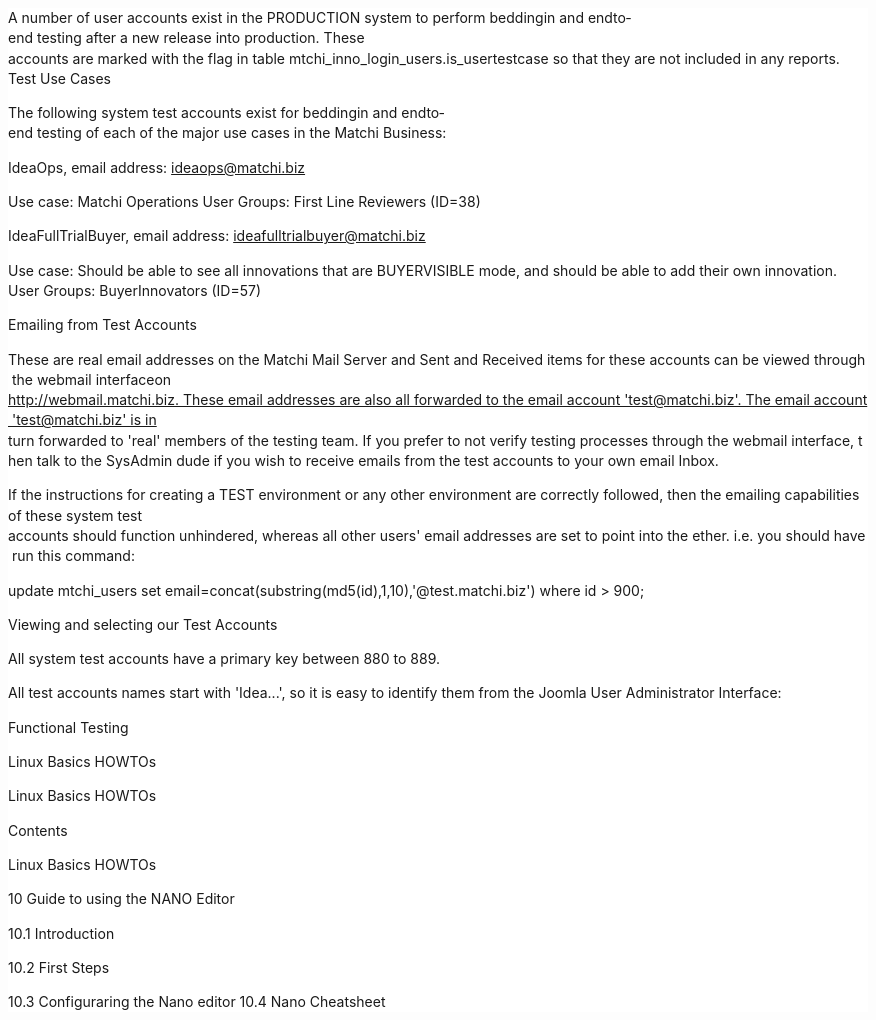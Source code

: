 A number of user accounts exist in the PRODUCTION system to perform bedding­in and end­to­end testing after a new release into production. These
accounts are marked with the flag in table mtchi_inno_login_users.is_usertestcase so that they are not included in any reports.
Test Use Cases

The following system test accounts exist for bedding­in and end­to­end testing of each of the major use cases in the Matchi Business:

IdeaOps, email address: ideaops@matchi.biz

Use case: Matchi Operations
User Groups: First Line Reviewers (ID=38)

IdeaFullTrialBuyer, email address: ideafulltrialbuyer@matchi.biz

Use case: Should be able to see all innovations that are BUYER­VISIBLE mode, and should be able to add their own innovation.
User Groups: Buyer­Innovators (ID=57)

Emailing from Test Accounts

These are real email addresses on the Matchi Mail Server and Sent and Received items for these accounts can be viewed through the webmail interfaceon
http://webmail.matchi.biz. These email addresses are also all forwarded to the email account 'test@matchi.biz'. The email account 'test@matchi.biz' is in
turn forwarded to 'real' members of the testing team. If you prefer to not verify testing processes through the webmail interface, then talk to the SysAdmin
dude if you wish to receive emails from the test accounts to your own email Inbox.

If the instructions for creating a TEST environment or any other environment are correctly followed, then the emailing capabilities of these system test
accounts should function unhindered, whereas all other users' email addresses are set to point into the ether. i.e. you should have run this command:

update mtchi_users set email=concat(substring(md5(id),1,10),'@test.matchi.biz') where id > 900;

Viewing and selecting our Test Accounts

All system test accounts have a primary key between 880 to 889.

All test accounts names start with 'Idea...', so it is easy to identify them from the Joomla User Administrator Interface:

Functional Testing ­ 

Linux Basics HOWTOs ­ 

Linux Basics HOWTOs

Contents

Linux Basics HOWTOs ­ 

10 Guide to using the NANO Editor

10.1 Introduction

10.2 First Steps

10.3 Configuraring the Nano editor
10.4 Nano Cheatsheet
